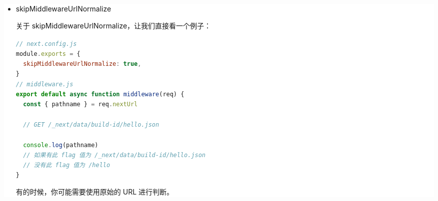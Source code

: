 - skipMiddlewareUrlNormalize
  
  关于 skipMiddlewareUrlNormalize，让我们直接看一个例子：

  ``` js
  // next.config.js
  module.exports = {
    skipMiddlewareUrlNormalize: true,
  }
  // middleware.js
  export default async function middleware(req) {
    const { pathname } = req.nextUrl
  
    // GET /_next/data/build-id/hello.json
  
    console.log(pathname)
    // 如果有此 flag 值为 /_next/data/build-id/hello.json
    // 没有此 flag 值为 /hello
  }
  ```

  有的时候，你可能需要使用原始的 URL 进行判断。